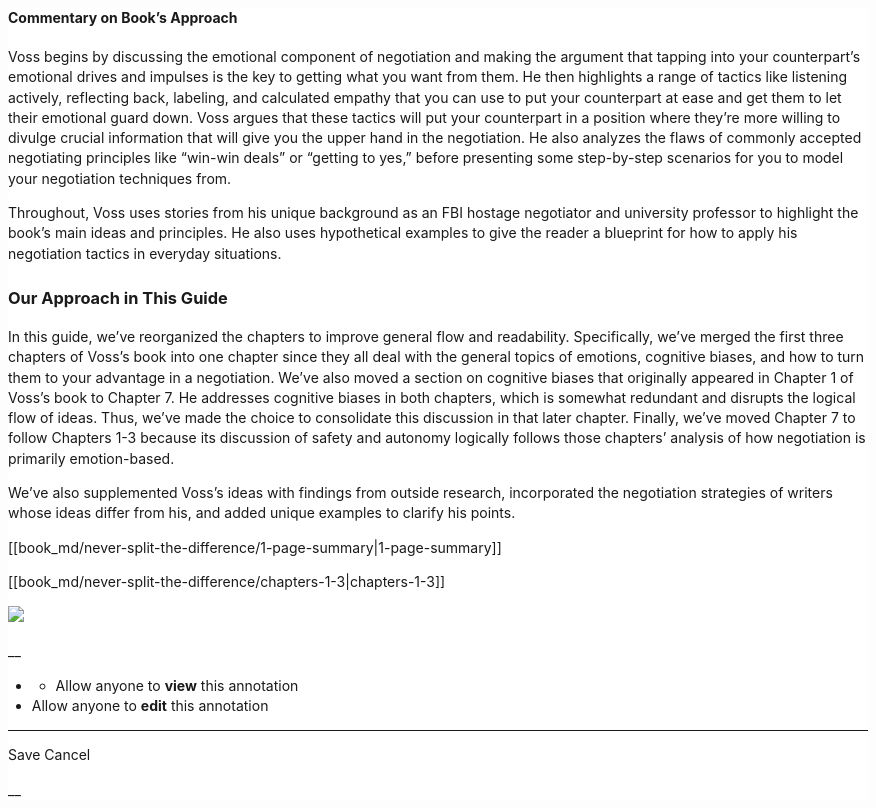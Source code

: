 #### Commentary on Book’s Approach

Voss begins by discussing the emotional component of negotiation and making the argument that tapping into your counterpart’s emotional drives and impulses is the key to getting what you want from them. He then highlights a range of tactics like listening actively, reflecting back, labeling, and calculated empathy that you can use to put your counterpart at ease and get them to let their emotional guard down. Voss argues that these tactics will put your counterpart in a position where they’re more willing to divulge crucial information that will give you the upper hand in the negotiation. He also analyzes the flaws of commonly accepted negotiating principles like “win-win deals” or “getting to yes,” before presenting some step-by-step scenarios for you to model your negotiation techniques from.

Throughout, Voss uses stories from his unique background as an FBI hostage negotiator and university professor to highlight the book’s main ideas and principles. He also uses hypothetical examples to give the reader a blueprint for how to apply his negotiation tactics in everyday situations.

### Our Approach in This Guide

In this guide, we’ve reorganized the chapters to improve general flow and readability. Specifically, we’ve merged the first three chapters of Voss’s book into one chapter since they all deal with the general topics of emotions, cognitive biases, and how to turn them to your advantage in a negotiation. We’ve also moved a section on cognitive biases that originally appeared in Chapter 1 of Voss’s book to Chapter 7. He addresses cognitive biases in both chapters, which is somewhat redundant and disrupts the logical flow of ideas. Thus, we’ve made the choice to consolidate this discussion in that later chapter. Finally, we’ve moved Chapter 7 to follow Chapters 1-3 because its discussion of safety and autonomy logically follows those chapters’ analysis of how negotiation is primarily emotion-based.

We’ve also supplemented Voss’s ideas with findings from outside research, incorporated the negotiation strategies of writers whose ideas differ from his, and added unique examples to clarify his points.

[[book_md/never-split-the-difference/1-page-summary|1-page-summary]]

[[book_md/never-split-the-difference/chapters-1-3|chapters-1-3]]

![](https://bat.bing.com/action/0?ti=56018282&Ver=2&mid=658f97f7-ad38-4f88-b02d-dc290e3512d6&sid=f30c5e70639211ee87d33f0876d93783&vid=f30c9700639211eeb3a75d830392c94f&vids=0&msclkid=N&pi=0&lg=en-US&sw=800&sh=600&sc=24&nwd=1&tl=Shortform%20%7C%20Book&p=https%3A%2F%2Fwww.shortform.com%2Fapp%2Fbook%2Fnever-split-the-difference%2Fshortform-introduction&r=&lt=434&evt=pageLoad&sv=1&rn=726569)

__

  *   * Allow anyone to **view** this annotation
  * Allow anyone to **edit** this annotation



* * *

Save Cancel

__



